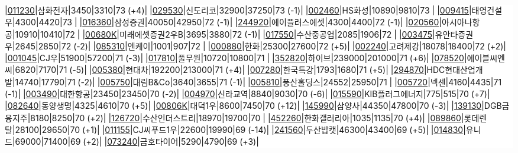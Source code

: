 |[011230](https://finance.daum.net/quotes/A011230)|삼화전자|3450|3310|73 (+4)|
|[029530](https://finance.daum.net/quotes/A029530)|신도리코|32900|37250|73 (-1)|
|[002460](https://finance.daum.net/quotes/A002460)|HS화성|10890|9810|73 |
|[009415](https://finance.daum.net/quotes/A009415)|태영건설우|4300|4420|73 |
|[016360](https://finance.daum.net/quotes/A016360)|삼성증권|40050|42950|72 (-1)|
|[244920](https://finance.daum.net/quotes/A244920)|에이플러스에셋|4300|4400|72 (-1)|
|[020560](https://finance.daum.net/quotes/A020560)|아시아나항공|10910|10410|72 |
|[00680K](https://finance.daum.net/quotes/A00680K)|미래에셋증권2우B|3695|3880|72 (-1)|
|[017550](https://finance.daum.net/quotes/A017550)|수산중공업|2085|1906|72 |
|[003475](https://finance.daum.net/quotes/A003475)|유안타증권우|2645|2850|72 (-2)|
|[085310](https://finance.daum.net/quotes/A085310)|엔케이|1001|907|72 |
|[000880](https://finance.daum.net/quotes/A000880)|한화|25300|27600|72 (+5)|
|[002240](https://finance.daum.net/quotes/A002240)|고려제강|18078|18400|72 (+2)|
|[001045](https://finance.daum.net/quotes/A001045)|CJ우|51900|57200|71 (-3)|
|[017810](https://finance.daum.net/quotes/A017810)|풀무원|10720|10800|71 |
|[352820](https://finance.daum.net/quotes/A352820)|하이브|239000|201000|71 (+6)|
|[078520](https://finance.daum.net/quotes/A078520)|에이블씨엔씨|6820|7170|71 (-5)|
|[005380](https://finance.daum.net/quotes/A005380)|현대차|192200|213000|71 (+4)|
|[007280](https://finance.daum.net/quotes/A007280)|한국특강|1793|1680|71 (+5)|
|[294870](https://finance.daum.net/quotes/A294870)|HDC현대산업개발|14740|17790|71 (-2)|
|[005750](https://finance.daum.net/quotes/A005750)|대림B&Co|3640|3655|71 (-1)|
|[005810](https://finance.daum.net/quotes/A005810)|풍산홀딩스|24552|25950|71 |
|[005720](https://finance.daum.net/quotes/A005720)|넥센|4160|4435|71 (-1)|
|[003490](https://finance.daum.net/quotes/A003490)|대한항공|23450|23450|70 (-2)|
|[004970](https://finance.daum.net/quotes/A004970)|신라교역|8840|9030|70 (-6)|
|[015590](https://finance.daum.net/quotes/A015590)|KIB플러그에너지|775|515|70 (+7)|
|[082640](https://finance.daum.net/quotes/A082640)|동양생명|4325|4610|70 (+5)|
|[00806K](https://finance.daum.net/quotes/A00806K)|대덕1우|8600|7450|70 (+12)|
|[145990](https://finance.daum.net/quotes/A145990)|삼양사|44350|47800|70 (-3)|
|[139130](https://finance.daum.net/quotes/A139130)|DGB금융지주|8180|8250|70 (+2)|
|[126720](https://finance.daum.net/quotes/A126720)|수산인더스트리|18970|19700|70 |
|[452260](https://finance.daum.net/quotes/A452260)|한화갤러리아|1035|1135|70 (+4)|
|[089860](https://finance.daum.net/quotes/A089860)|롯데렌탈|28100|29650|70 (+1)|
|[011155](https://finance.daum.net/quotes/A011155)|CJ씨푸드1우|22600|19990|69 (-14)|
|[241560](https://finance.daum.net/quotes/A241560)|두산밥캣|46300|43400|69 (+5)|
|[014830](https://finance.daum.net/quotes/A014830)|유니드|69000|71400|69 (+2)|
|[073240](https://finance.daum.net/quotes/A073240)|금호타이어|5290|4790|69 (+3)|